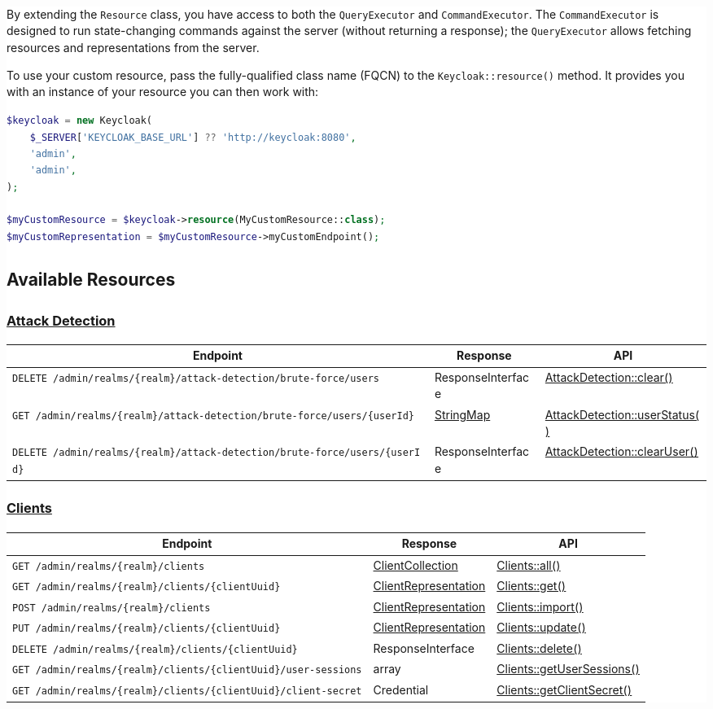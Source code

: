 ```php
```

By extending the `Resource` class, you have access to both the `QueryExecutor` and `CommandExecutor`.
The `CommandExecutor` is designed to run state-changing commands against the server (without returning a response);
the `QueryExecutor` allows fetching resources and representations from the server.

To use your custom resource, pass the fully-qualified class name (FQCN) to the `Keycloak::resource()` method.
It provides you with an instance of your resource you can then work with:

```php
$keycloak = new Keycloak(
    $_SERVER['KEYCLOAK_BASE_URL'] ?? 'http://keycloak:8080',
    'admin',
    'admin',
);

$myCustomResource = $keycloak->resource(MyCustomResource::class);
$myCustomRepresentation = $myCustomResource->myCustomEndpoint();
```

## Available Resources


### [Attack Detection](https://www.keycloak.org/docs-api/26.0.0/rest-api/index.html#_attack_detection)

| Endpoint | Response | API |
|----------|----------|-----|
| `DELETE /admin/realms/{realm}/attack-detection/brute-force/users` | ResponseInterface | [AttackDetection::clear()](src/Resource/AttackDetection.php) |
| `GET /admin/realms/{realm}/attack-detection/brute-force/users/{userId}` | [StringMap](src/Type/StringMap.php) | [AttackDetection::userStatus()](src/Resource/AttackDetection.php) |
| `DELETE /admin/realms/{realm}/attack-detection/brute-force/users/{userId}` | ResponseInterface | [AttackDetection::clearUser()](src/Resource/AttackDetection.php) |

### [Clients](https://www.keycloak.org/docs-api/26.0.0/rest-api/index.html#_clients)

| Endpoint | Response | API |
|----------|----------|-----|
| `GET /admin/realms/{realm}/clients` | [ClientCollection](src/Collection/ClientCollection.php) | [Clients::all()](src/Resource/Clients.php) |
| `GET /admin/realms/{realm}/clients/{clientUuid}` | [ClientRepresentation](src/Representation/ClientRepresentation.php) | [Clients::get()](src/Resource/Clients.php) |
| `POST /admin/realms/{realm}/clients` | [ClientRepresentation](src/Representation/ClientRepresentation.php) | [Clients::import()](src/Resource/Clients.php) |
| `PUT /admin/realms/{realm}/clients/{clientUuid}` | [ClientRepresentation](src/Representation/ClientRepresentation.php) | [Clients::update()](src/Resource/Clients.php) |
| `DELETE /admin/realms/{realm}/clients/{clientUuid}` | ResponseInterface | [Clients::delete()](src/Resource/Clients.php) |
| `GET /admin/realms/{realm}/clients/{clientUuid}/user-sessions` | array | [Clients::getUserSessions()](src/Resource/Clients.php) |
| `GET /admin/realms/{realm}/clients/{clientUuid}/client-secret` | Credential | [Clients::getClientSecret()](src/Resource/Clients.php) |
